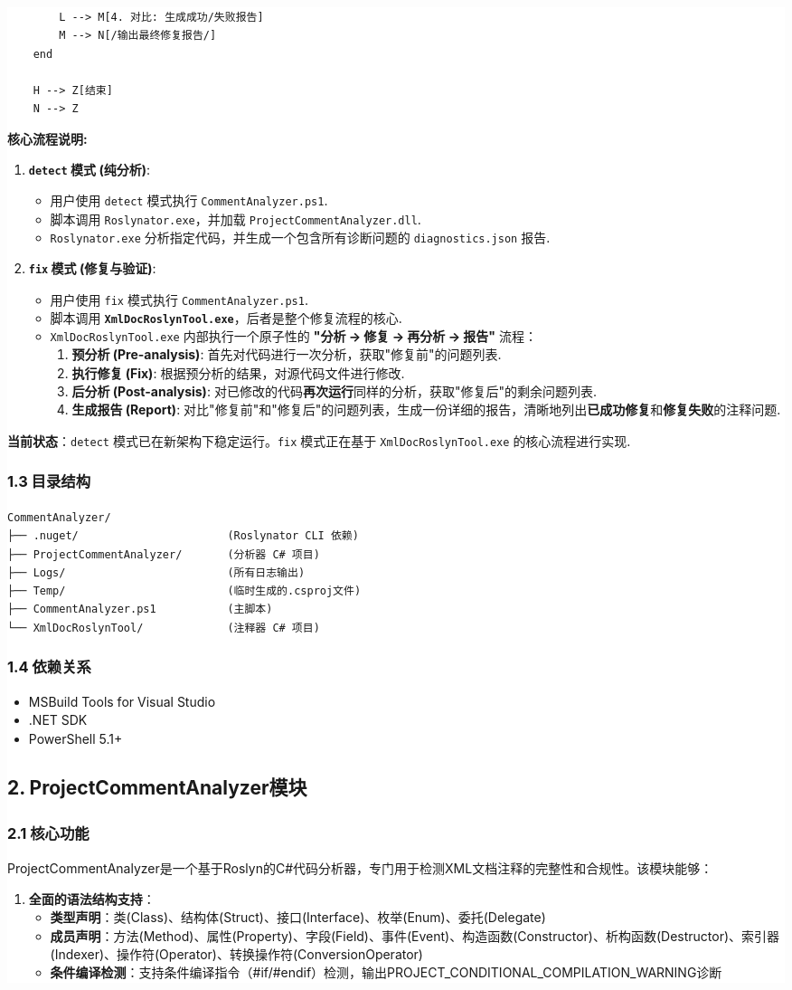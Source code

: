 ```mermaid
        L --> M[4. 对比: 生成成功/失败报告]
        M --> N[/输出最终修复报告/]
    end
    
    H --> Z[结束]
    N --> Z
```
**核心流程说明:**

1.  **`detect` 模式 (纯分析)**:
    *   用户使用 `detect` 模式执行 `CommentAnalyzer.ps1`.
    *   脚本调用 `Roslynator.exe`，并加载 `ProjectCommentAnalyzer.dll`.
    *   `Roslynator.exe` 分析指定代码，并生成一个包含所有诊断问题的 `diagnostics.json` 报告.

2.  **`fix` 模式 (修复与验证)**:
    *   用户使用 `fix` 模式执行 `CommentAnalyzer.ps1`.
    *   脚本调用 **`XmlDocRoslynTool.exe`**，后者是整个修复流程的核心.
    *   `XmlDocRoslynTool.exe` 内部执行一个原子性的 **"分析 -> 修复 -> 再分析 -> 报告"** 流程：
        1.  **预分析 (Pre-analysis)**: 首先对代码进行一次分析，获取"修复前"的问题列表.
        2.  **执行修复 (Fix)**: 根据预分析的结果，对源代码文件进行修改.
        3.  **后分析 (Post-analysis)**: 对已修改的代码**再次运行**同样的分析，获取"修复后"的剩余问题列表.
        4.  **生成报告 (Report)**: 对比"修复前"和"修复后"的问题列表，生成一份详细的报告，清晰地列出**已成功修复**和**修复失败**的注释问题.

**当前状态**：`detect` 模式已在新架构下稳定运行。`fix` 模式正在基于 `XmlDocRoslynTool.exe` 的核心流程进行实现.

### 1.3 目录结构
```
CommentAnalyzer/
├── .nuget/                       (Roslynator CLI 依赖)
├── ProjectCommentAnalyzer/       (分析器 C# 项目)
├── Logs/                         (所有日志输出)
├── Temp/                         (临时生成的.csproj文件)
├── CommentAnalyzer.ps1           (主脚本)
└── XmlDocRoslynTool/             (注释器 C# 项目)
```

### 1.4 依赖关系
- MSBuild Tools for Visual Studio
- .NET SDK
- PowerShell 5.1+

## 2. ProjectCommentAnalyzer模块

### 2.1 核心功能
ProjectCommentAnalyzer是一个基于Roslyn的C#代码分析器，专门用于检测XML文档注释的完整性和合规性。该模块能够：

1. **全面的语法结构支持**：
   - **类型声明**：类(Class)、结构体(Struct)、接口(Interface)、枚举(Enum)、委托(Delegate)
   - **成员声明**：方法(Method)、属性(Property)、字段(Field)、事件(Event)、构造函数(Constructor)、析构函数(Destructor)、索引器(Indexer)、操作符(Operator)、转换操作符(ConversionOperator)
   - **条件编译检测**：支持条件编译指令（#if/#endif）检测，输出PROJECT_CONDITIONAL_COMPILATION_WARNING诊断
